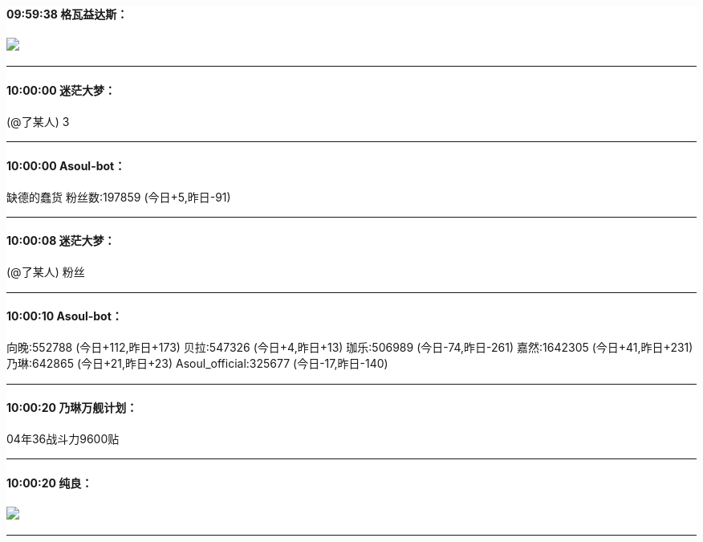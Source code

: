 #### 09:59:38  格瓦益达斯：

![](http://gchat.qpic.cn/gchatpic_new/3131086795/590331701-3028983690-408D3A0BDDE5EB4C084D2FB4D1039B23/0?term=2")

*****

#### 10:00:00  迷茫大梦：

(@了某人)  3

*****

#### 10:00:00  Asoul-bot：

缺德的蠢货
粉丝数:197859
(今日+5,昨日-91)

*****

#### 10:00:08  迷茫大梦：

(@了某人)  粉丝

*****

#### 10:00:10  Asoul-bot：

向晚:552788
(今日+112,昨日+173)
贝拉:547326
(今日+4,昨日+13)
珈乐:506989
(今日-74,昨日-261)
嘉然:1642305
(今日+41,昨日+231)
乃琳:642865
(今日+21,昨日+23)
Asoul_official:325677
(今日-17,昨日-140)


*****

#### 10:00:20  乃琳万舰计划：

04年36战斗力9600贴

*****

#### 10:00:20  纯良：

![](http://gchat.qpic.cn/gchatpic_new/630949724/590331701-2962394136-F7E82E0FF90B4172500FBB5C5AFE0DE0/0?term=2")

*****
